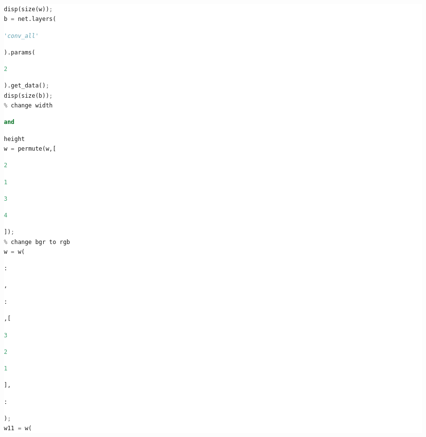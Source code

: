 ```python
disp(size(w));
b = net.layers(
```
```python
'conv_all'
```
```python
).params(
```
```python
2
```
```python
).get_data();
disp(size(b));
% change width
```
```python
and
```
```python
height
w = permute(w,[
```
```python
2
```
```python
1
```
```python
3
```
```python
4
```
```python
]);
% change bgr to rgb
w = w(
```
```python
:
```
```python
,
```
```python
:
```
```python
,[
```
```python
3
```
```python
2
```
```python
1
```
```python
],
```
```python
:
```
```python
);
w11 = w(
```